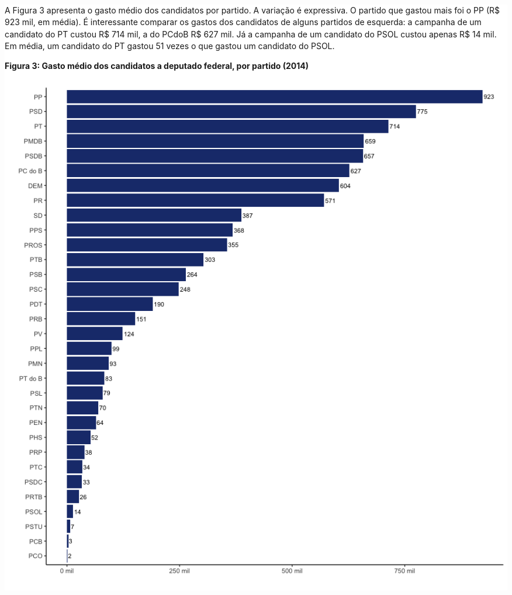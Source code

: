 A Figura 3 apresenta o gasto médio dos candidatos por partido. A variação é expressiva. O partido que gastou mais foi o PP (R\$ 923 mil, em média). É interessante comparar os gastos dos candidatos de alguns partidos de esquerda: a campanha de um candidato do PT custou R\$ 714 mil, a  do PCdoB  R\$ 627 mil. Já a campanha de um candidato do PSOL custou apenas R\$ 14 mil. Em média, um candidato do PT gastou 51 vezes o que gastou um candidato do PSOL.

**Figura 3: Gasto médio dos candidatos a deputado federal, por partido (2014)** 
![](/img/Quanto_custa3.png)
